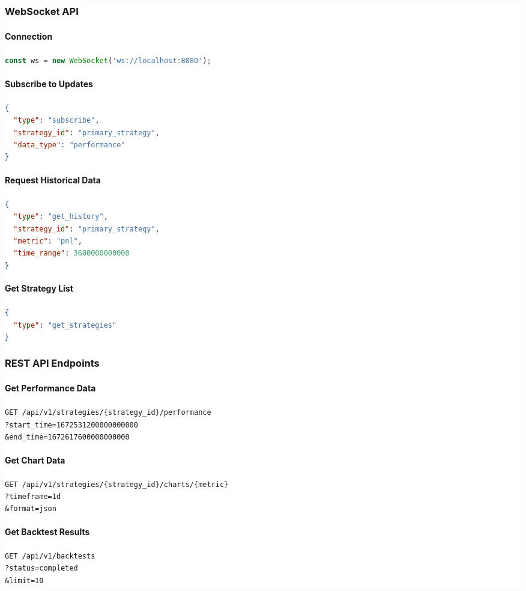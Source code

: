 ### WebSocket API

#### Connection
```javascript
const ws = new WebSocket('ws://localhost:8080');
```

#### Subscribe to Updates
```json
{
  "type": "subscribe",
  "strategy_id": "primary_strategy",
  "data_type": "performance"
}
```

#### Request Historical Data
```json
{
  "type": "get_history",
  "strategy_id": "primary_strategy",
  "metric": "pnl",
  "time_range": 3600000000000
}
```

#### Get Strategy List
```json
{
  "type": "get_strategies"
}
```

### REST API Endpoints

#### Get Performance Data
```http
GET /api/v1/strategies/{strategy_id}/performance
?start_time=1672531200000000000
&end_time=1672617600000000000
```

#### Get Chart Data
```http
GET /api/v1/strategies/{strategy_id}/charts/{metric}
?timeframe=1d
&format=json
```

#### Get Backtest Results
```http
GET /api/v1/backtests
?status=completed
&limit=10
```
